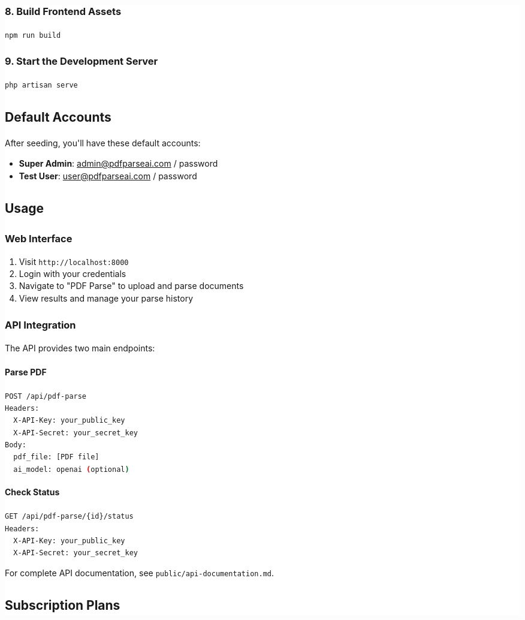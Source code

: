 ### 8. Build Frontend Assets
```bash
npm run build
```

### 9. Start the Development Server
```bash
php artisan serve
```

## Default Accounts

After seeding, you'll have these default accounts:

- **Super Admin**: admin@pdfparseai.com / password
- **Test User**: user@pdfparseai.com / password

## Usage

### Web Interface
1. Visit `http://localhost:8000`
2. Login with your credentials
3. Navigate to "PDF Parse" to upload and parse documents
4. View results and manage your parse history

### API Integration
The API provides two main endpoints:

#### Parse PDF
```bash
POST /api/pdf-parse
Headers:
  X-API-Key: your_public_key
  X-API-Secret: your_secret_key
Body:
  pdf_file: [PDF file]
  ai_model: openai (optional)
```

#### Check Status
```bash
GET /api/pdf-parse/{id}/status
Headers:
  X-API-Key: your_public_key
  X-API-Secret: your_secret_key
```

For complete API documentation, see `public/api-documentation.md`.

## Subscription Plans
